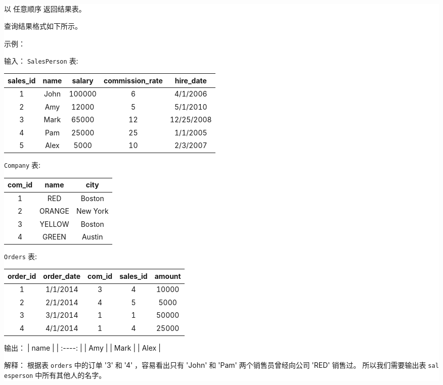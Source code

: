 以 任意顺序 返回结果表。

查询结果格式如下所示。 

示例：

输入：
`SalesPerson` 表:

| sales_id | name | salary | commission_rate | hire_date  |
|    :----:   | :----:   |  :----:   | :----:   | :----:   |
| 1        | John | 100000 | 6               | 4/1/2006   |
| 2        | Amy  | 12000  | 5               | 5/1/2010   |
| 3        | Mark | 65000  | 12              | 12/25/2008 |
| 4        | Pam  | 25000  | 25              | 1/1/2005   |
| 5        | Alex | 5000   | 10              | 2/3/2007   |

`Company` 表:

| com_id | name   | city     |
|    :----:   | :----:   |  :----:   |
| 1      | RED    | Boston   |
| 2      | ORANGE | New York |
| 3      | YELLOW | Boston   |
| 4      | GREEN  | Austin   |

`Orders` 表:

| order_id | order_date | com_id | sales_id | amount |
|    :----:   | :----:   |  :----:   | :----:   | :----:   |
| 1        | 1/1/2014   | 3      | 4        | 10000  |
| 2        | 2/1/2014   | 4      | 5        | 5000   |
| 3        | 3/1/2014   | 1      | 1        | 50000  |
| 4        | 4/1/2014   | 1      | 4        | 25000  |

输出：
| name |
|    :----:   |
| Amy  |
| Mark |
| Alex |

解释：
根据表 `orders` 中的订单 '3' 和 '4' ，容易看出只有 'John' 和 'Pam' 两个销售员曾经向公司 'RED' 销售过。
所以我们需要输出表 `salesperson` 中所有其他人的名字。
